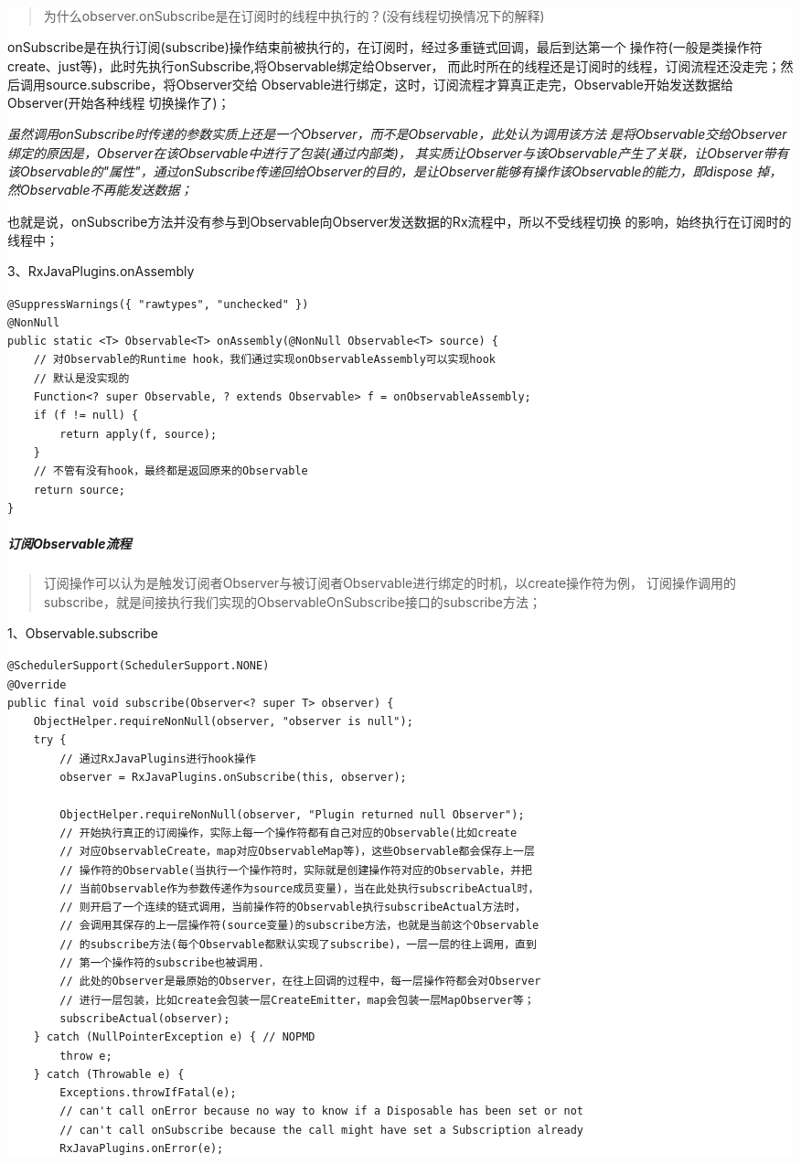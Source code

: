 > 为什么observer.onSubscribe是在订阅时的线程中执行的？(没有线程切换情况下的解释)

onSubscribe是在执行订阅(subscribe)操作结束前被执行的，在订阅时，经过多重链式回调，最后到达第一个
操作符(一般是类操作符create、just等)，此时先执行onSubscribe,将Observable绑定给Observer，
而此时所在的线程还是订阅时的线程，订阅流程还没走完；然后调用source.subscribe，将Observer交给
Observable进行绑定，这时，订阅流程才算真正走完，Observable开始发送数据给Observer(开始各种线程
切换操作了)；

_虽然调用onSubscribe时传递的参数实质上还是一个Observer，而不是Observable，此处认为调用该方法
是将Observable交给Observer绑定的原因是，Observer在该Observable中进行了包装(通过内部类)，
其实质让Observer与该Observable产生了关联，让Observer带有该Observable的"属性"，通过onSubscribe传递回给Observer的目的，是让Observer能够有操作该Observable的能力，即dispose
掉，然Observable不再能发送数据；_

也就是说，onSubscribe方法并没有参与到Observable向Observer发送数据的Rx流程中，所以不受线程切换
的影响，始终执行在订阅时的线程中；

3、RxJavaPlugins.onAssembly
```
@SuppressWarnings({ "rawtypes", "unchecked" })
@NonNull
public static <T> Observable<T> onAssembly(@NonNull Observable<T> source) {
    // 对Observable的Runtime hook，我们通过实现onObservableAssembly可以实现hook
    // 默认是没实现的
    Function<? super Observable, ? extends Observable> f = onObservableAssembly;
    if (f != null) {
        return apply(f, source);
    }
    // 不管有没有hook，最终都是返回原来的Observable
    return source;
}
```

##### 订阅Observable流程

> 订阅操作可以认为是触发订阅者Observer与被订阅者Observable进行绑定的时机，以create操作符为例，
订阅操作调用的subscribe，就是间接执行我们实现的ObservableOnSubscribe接口的subscribe方法；

1、Observable.subscribe
```
@SchedulerSupport(SchedulerSupport.NONE)
@Override
public final void subscribe(Observer<? super T> observer) {
    ObjectHelper.requireNonNull(observer, "observer is null");
    try {
        // 通过RxJavaPlugins进行hook操作
        observer = RxJavaPlugins.onSubscribe(this, observer);

        ObjectHelper.requireNonNull(observer, "Plugin returned null Observer");
        // 开始执行真正的订阅操作，实际上每一个操作符都有自己对应的Observable(比如create
        // 对应ObservableCreate，map对应ObservableMap等)，这些Observable都会保存上一层
        // 操作符的Observable(当执行一个操作符时，实际就是创建操作符对应的Observable，并把
        // 当前Observable作为参数传递作为source成员变量)，当在此处执行subscribeActual时，
        // 则开启了一个连续的链式调用，当前操作符的Observable执行subscribeActual方法时，
        // 会调用其保存的上一层操作符(source变量)的subscribe方法，也就是当前这个Observable
        // 的subscribe方法(每个Observable都默认实现了subscribe)，一层一层的往上调用，直到
        // 第一个操作符的subscribe也被调用.
        // 此处的Observer是最原始的Observer，在往上回调的过程中，每一层操作符都会对Observer
        // 进行一层包装，比如create会包装一层CreateEmitter，map会包装一层MapObserver等；
        subscribeActual(observer);
    } catch (NullPointerException e) { // NOPMD
        throw e;
    } catch (Throwable e) {
        Exceptions.throwIfFatal(e);
        // can't call onError because no way to know if a Disposable has been set or not
        // can't call onSubscribe because the call might have set a Subscription already
        RxJavaPlugins.onError(e);
```